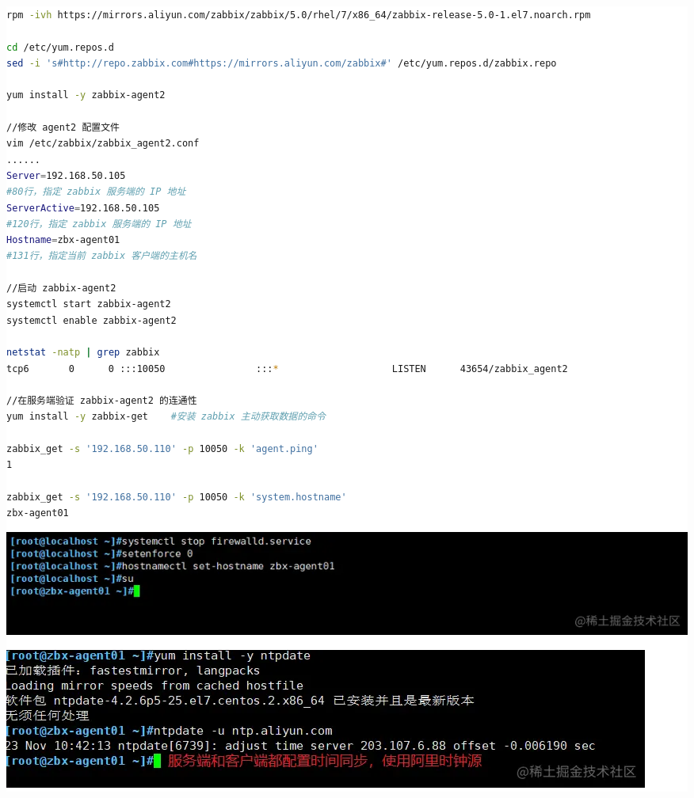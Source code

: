 ```sh
rpm -ivh https://mirrors.aliyun.com/zabbix/zabbix/5.0/rhel/7/x86_64/zabbix-release-5.0-1.el7.noarch.rpm

cd /etc/yum.repos.d
sed -i 's#http://repo.zabbix.com#https://mirrors.aliyun.com/zabbix#' /etc/yum.repos.d/zabbix.repo

yum install -y zabbix-agent2

//修改 agent2 配置文件
vim /etc/zabbix/zabbix_agent2.conf
......
Server=192.168.50.105
#80行，指定 zabbix 服务端的 IP 地址
ServerActive=192.168.50.105
#120行，指定 zabbix 服务端的 IP 地址
Hostname=zbx-agent01
#131行，指定当前 zabbix 客户端的主机名

//启动 zabbix-agent2
systemctl start zabbix-agent2
systemctl enable zabbix-agent2

netstat -natp | grep zabbix
tcp6       0      0 :::10050                :::*                    LISTEN      43654/zabbix_agent2

//在服务端验证 zabbix-agent2 的连通性
yum install -y zabbix-get    #安装 zabbix 主动获取数据的命令

zabbix_get -s '192.168.50.110' -p 10050 -k 'agent.ping'
1

zabbix_get -s '192.168.50.110' -p 10050 -k 'system.hostname'
zbx-agent01
```

![](./zabbix2.assets/31.webp)

![](./zabbix2.assets/32.webp)
